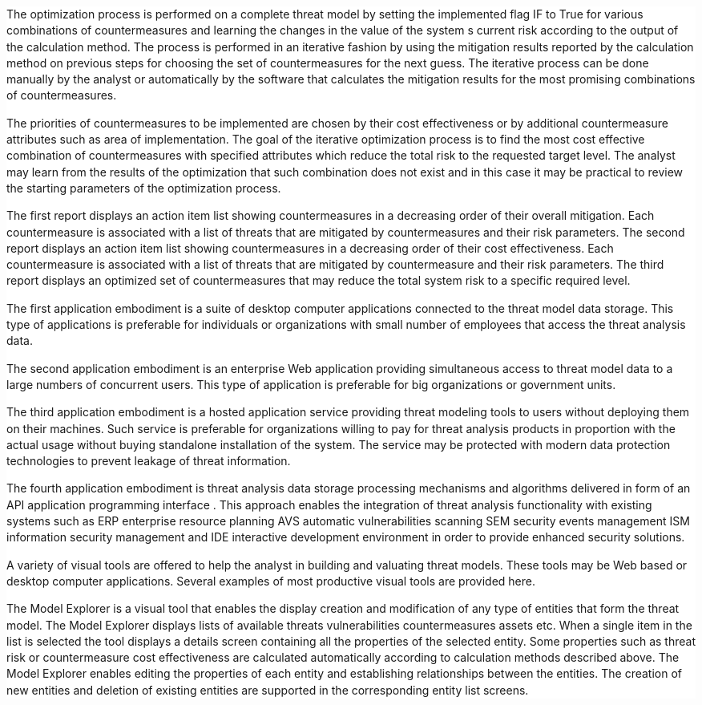 The optimization process is performed on a complete threat model by setting the implemented flag IF to True for various combinations of countermeasures and learning the changes in the value of the system s current risk according to the output of the calculation method. The process is performed in an iterative fashion by using the mitigation results reported by the calculation method on previous steps for choosing the set of countermeasures for the next guess. The iterative process can be done manually by the analyst or automatically by the software that calculates the mitigation results for the most promising combinations of countermeasures.

The priorities of countermeasures to be implemented are chosen by their cost effectiveness or by additional countermeasure attributes such as area of implementation. The goal of the iterative optimization process is to find the most cost effective combination of countermeasures with specified attributes which reduce the total risk to the requested target level. The analyst may learn from the results of the optimization that such combination does not exist and in this case it may be practical to review the starting parameters of the optimization process.

The first report displays an action item list showing countermeasures in a decreasing order of their overall mitigation. Each countermeasure is associated with a list of threats that are mitigated by countermeasures and their risk parameters. The second report displays an action item list showing countermeasures in a decreasing order of their cost effectiveness. Each countermeasure is associated with a list of threats that are mitigated by countermeasure and their risk parameters. The third report displays an optimized set of countermeasures that may reduce the total system risk to a specific required level.

The first application embodiment is a suite of desktop computer applications connected to the threat model data storage. This type of applications is preferable for individuals or organizations with small number of employees that access the threat analysis data.

The second application embodiment is an enterprise Web application providing simultaneous access to threat model data to a large numbers of concurrent users. This type of application is preferable for big organizations or government units.

The third application embodiment is a hosted application service providing threat modeling tools to users without deploying them on their machines. Such service is preferable for organizations willing to pay for threat analysis products in proportion with the actual usage without buying standalone installation of the system. The service may be protected with modern data protection technologies to prevent leakage of threat information.

The fourth application embodiment is threat analysis data storage processing mechanisms and algorithms delivered in form of an API application programming interface . This approach enables the integration of threat analysis functionality with existing systems such as ERP enterprise resource planning AVS automatic vulnerabilities scanning SEM security events management ISM information security management and IDE interactive development environment in order to provide enhanced security solutions.

A variety of visual tools are offered to help the analyst in building and valuating threat models. These tools may be Web based or desktop computer applications. Several examples of most productive visual tools are provided here.

The Model Explorer is a visual tool that enables the display creation and modification of any type of entities that form the threat model. The Model Explorer displays lists of available threats vulnerabilities countermeasures assets etc. When a single item in the list is selected the tool displays a details screen containing all the properties of the selected entity. Some properties such as threat risk or countermeasure cost effectiveness are calculated automatically according to calculation methods described above. The Model Explorer enables editing the properties of each entity and establishing relationships between the entities. The creation of new entities and deletion of existing entities are supported in the corresponding entity list screens.
